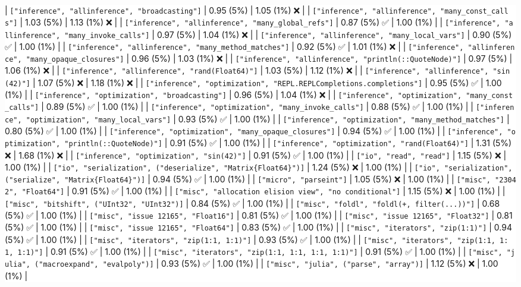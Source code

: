 | `["inference", "allinference", "broadcasting"]` | 0.95 (5%)  | 1.05 (1%) :x: |
| `["inference", "allinference", "many_const_calls"]` | 1.03 (5%)  | 1.13 (1%) :x: |
| `["inference", "allinference", "many_global_refs"]` | 0.87 (5%) :white_check_mark: | 1.00 (1%)  |
| `["inference", "allinference", "many_invoke_calls"]` | 0.97 (5%)  | 1.04 (1%) :x: |
| `["inference", "allinference", "many_local_vars"]` | 0.90 (5%) :white_check_mark: | 1.00 (1%)  |
| `["inference", "allinference", "many_method_matches"]` | 0.92 (5%) :white_check_mark: | 1.01 (1%) :x: |
| `["inference", "allinference", "many_opaque_closures"]` | 0.96 (5%)  | 1.03 (1%) :x: |
| `["inference", "allinference", "println(::QuoteNode)"]` | 0.97 (5%)  | 1.06 (1%) :x: |
| `["inference", "allinference", "rand(Float64)"]` | 1.03 (5%)  | 1.12 (1%) :x: |
| `["inference", "allinference", "sin(42)"]` | 1.07 (5%) :x: | 1.18 (1%) :x: |
| `["inference", "optimization", "REPL.REPLCompletions.completions"]` | 0.95 (5%) :white_check_mark: | 1.00 (1%)  |
| `["inference", "optimization", "broadcasting"]` | 0.96 (5%)  | 1.04 (1%) :x: |
| `["inference", "optimization", "many_const_calls"]` | 0.89 (5%) :white_check_mark: | 1.00 (1%)  |
| `["inference", "optimization", "many_invoke_calls"]` | 0.88 (5%) :white_check_mark: | 1.00 (1%)  |
| `["inference", "optimization", "many_local_vars"]` | 0.93 (5%) :white_check_mark: | 1.00 (1%)  |
| `["inference", "optimization", "many_method_matches"]` | 0.80 (5%) :white_check_mark: | 1.00 (1%)  |
| `["inference", "optimization", "many_opaque_closures"]` | 0.94 (5%) :white_check_mark: | 1.00 (1%)  |
| `["inference", "optimization", "println(::QuoteNode)"]` | 0.91 (5%) :white_check_mark: | 1.00 (1%)  |
| `["inference", "optimization", "rand(Float64)"]` | 1.31 (5%) :x: | 1.68 (1%) :x: |
| `["inference", "optimization", "sin(42)"]` | 0.91 (5%) :white_check_mark: | 1.00 (1%)  |
| `["io", "read", "read"]` | 1.15 (5%) :x: | 1.00 (1%)  |
| `["io", "serialization", ("deserialize", "Matrix{Float64}")]` | 1.24 (5%) :x: | 1.00 (1%)  |
| `["io", "serialization", ("serialize", "Matrix{Float64}")]` | 0.94 (5%) :white_check_mark: | 1.00 (1%)  |
| `["micro", "parseint"]` | 1.05 (5%) :x: | 1.00 (1%)  |
| `["misc", "23042", "Float64"]` | 0.91 (5%) :white_check_mark: | 1.00 (1%)  |
| `["misc", "allocation elision view", "no conditional"]` | 1.15 (5%) :x: | 1.00 (1%)  |
| `["misc", "bitshift", ("UInt32", "UInt32")]` | 0.84 (5%) :white_check_mark: | 1.00 (1%)  |
| `["misc", "foldl", "foldl(+, filter(...))"]` | 0.68 (5%) :white_check_mark: | 1.00 (1%)  |
| `["misc", "issue 12165", "Float16"]` | 0.81 (5%) :white_check_mark: | 1.00 (1%)  |
| `["misc", "issue 12165", "Float32"]` | 0.81 (5%) :white_check_mark: | 1.00 (1%)  |
| `["misc", "issue 12165", "Float64"]` | 0.83 (5%) :white_check_mark: | 1.00 (1%)  |
| `["misc", "iterators", "zip(1:1)"]` | 0.94 (5%) :white_check_mark: | 1.00 (1%)  |
| `["misc", "iterators", "zip(1:1, 1:1)"]` | 0.93 (5%) :white_check_mark: | 1.00 (1%)  |
| `["misc", "iterators", "zip(1:1, 1:1, 1:1)"]` | 0.91 (5%) :white_check_mark: | 1.00 (1%)  |
| `["misc", "iterators", "zip(1:1, 1:1, 1:1, 1:1)"]` | 0.91 (5%) :white_check_mark: | 1.00 (1%)  |
| `["misc", "julia", ("macroexpand", "evalpoly")]` | 0.93 (5%) :white_check_mark: | 1.00 (1%)  |
| `["misc", "julia", ("parse", "array")]` | 1.12 (5%) :x: | 1.00 (1%)  |